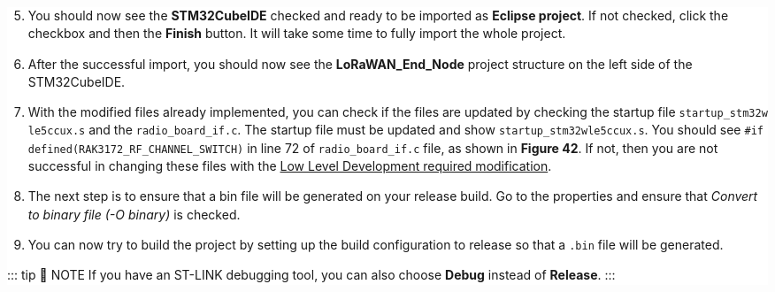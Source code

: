 5. You should now see the **STM32CubeIDE** checked and ready to be imported as **Eclipse project**. If not checked, click the checkbox and then the **Finish** button. It will take some time to fully import the whole project.

<rk-img
  src="/assets/images/wisduo/rak3172-module/low-level-development/stm32cubeide_finalopen_project.png"
  width="70%"
  caption="Open the LoRaWAN_End_Node Project"
/>

6. After the successful import, you should now see the **LoRaWAN_End_Node** project structure on the left side of the STM32CubeIDE.

<rk-img
  src="/assets/images/wisduo/rak3172-module/low-level-development/stm32cubeide_rak3172_initproject.png"
  width="90%"
  caption="Open the STM32CubeIDE Project"
/>

7. With the modified files already implemented, you can check if the files are updated by checking the startup file `startup_stm32wle5ccux.s` and the `radio_board_if.c`. The startup file must be updated and show `startup_stm32wle5ccux.s`. You should see `#if defined(RAK3172_RF_CHANNEL_SWITCH)` in line 72 of `radio_board_if.c` file, as shown in **Figure 42**. If not, then you are not successful in changing these files with the [Low Level Development required modification](/Product-Categories/WisDuo/RAK3172-Module/Low-Level-Development/#files-modification-needed-to-run-stm32wl-sdk-lorawan-examples-to-rak3172).

<rk-img
  src="/assets/images/wisduo/rak3172-module/low-level-development/stm32cubeide_rak3172_modfile.png"
  width="90%"
  caption="Open the STM32CubeIDE Project"
/>

8. The next step is to ensure that a bin file will be generated on your release build. Go to the properties and ensure that *Convert to binary file (-O binary)* is checked.

<rk-img
  src="/assets/images/wisduo/rak3172-module/low-level-development/stm32cubeide_bin_settings.png"
  width="90%"
  caption="Bin generation settings"
/>

9. You can now try to build the project by setting up the build configuration to release so that a `.bin` file will be generated. 

::: tip 📝 NOTE
If you have an ST-LINK debugging tool, you can also choose **Debug** instead of **Release**.
:::

<rk-img
  src="/assets/images/wisduo/rak3172-module/low-level-development/stm32cubeide_buildconfig.png"
  width="90%"
  caption="Configure Build to Release"
/>
